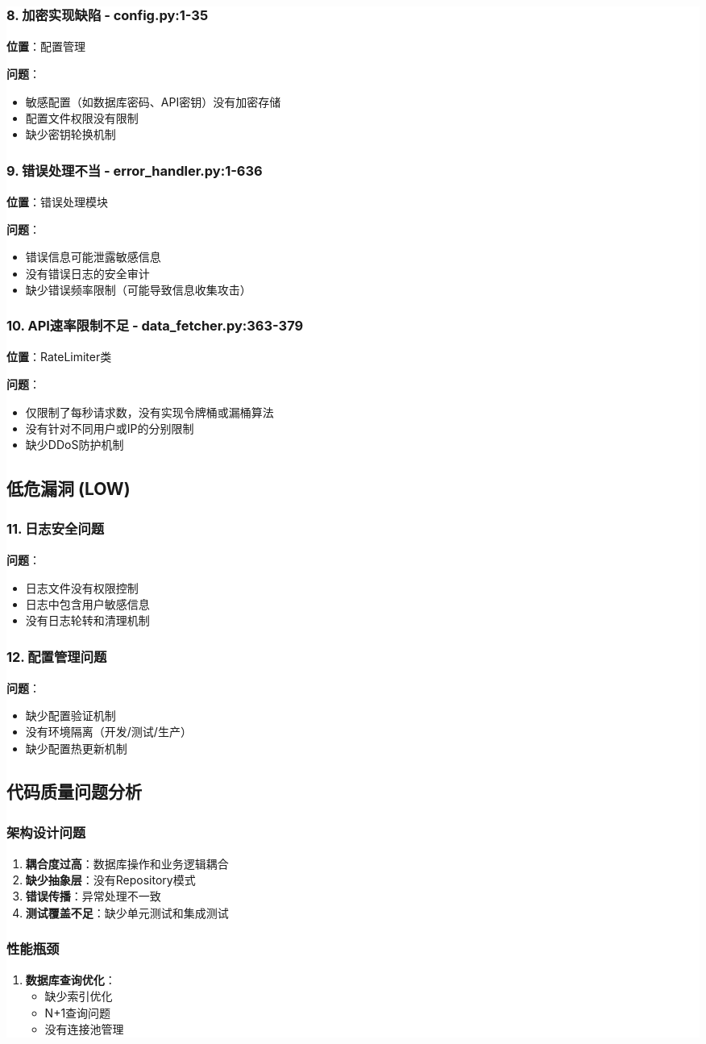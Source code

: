 ### 8. 加密实现缺陷 - config.py:1-35
**位置**：配置管理

**问题**：
- 敏感配置（如数据库密码、API密钥）没有加密存储
- 配置文件权限没有限制
- 缺少密钥轮换机制

### 9. 错误处理不当 - error_handler.py:1-636
**位置**：错误处理模块

**问题**：
- 错误信息可能泄露敏感信息
- 没有错误日志的安全审计
- 缺少错误频率限制（可能导致信息收集攻击）

### 10. API速率限制不足 - data_fetcher.py:363-379
**位置**：RateLimiter类

**问题**：
- 仅限制了每秒请求数，没有实现令牌桶或漏桶算法
- 没有针对不同用户或IP的分别限制
- 缺少DDoS防护机制

## 低危漏洞 (LOW)

### 11. 日志安全问题
**问题**：
- 日志文件没有权限控制
- 日志中包含用户敏感信息
- 没有日志轮转和清理机制

### 12. 配置管理问题
**问题**：
- 缺少配置验证机制
- 没有环境隔离（开发/测试/生产）
- 缺少配置热更新机制

## 代码质量问题分析

### 架构设计问题

1. **耦合度过高**：数据库操作和业务逻辑耦合
2. **缺少抽象层**：没有Repository模式
3. **错误传播**：异常处理不一致
4. **测试覆盖不足**：缺少单元测试和集成测试

### 性能瓶颈

1. **数据库查询优化**：
   - 缺少索引优化
   - N+1查询问题
   - 没有连接池管理
